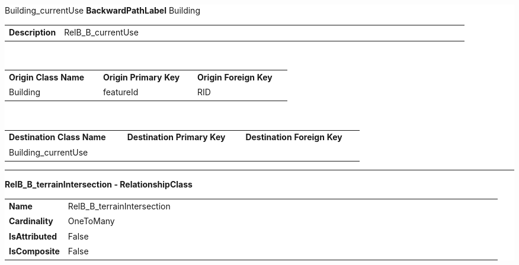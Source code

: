 <td width="*" style="border-color: white">Building_currentUse</td>
</tr>
<tr>
<td width="12%" style="border-color: white"><strong>BackwardPathLabel</strong></td>
<td width="*" style="border-color: white">Building</td>
</tr>
</tbody>
</table>
<table width="100%" style="border-color: white">
<tbody>
<tr>
<td width="12%" style="border-color: white"><strong>Description</strong></td>
<td width="*" style="border-color: white">RelB_B_currentUse</td>
</tr>
</tbody>
</table>
<table width="50%">
<tbody>
<tr style="border:0px">
<td width="30%" style="border:0px"><strong>Origin Class Name</strong></td>
<td width="30%" style="border:0px"><strong>Origin Primary Key</strong></td>
<td width="30%" style="border:0px"><strong>Origin Foreign Key</strong></td>
</tr><br/>
<tr>
<td width="30%">Building</td>
<td width="30%">featureId</td>
<td width="30%">RID</td>
</tr>
</tbody>
</table><br/>
<table width="50%">
<tbody>
<tr style="border:0px">
<td width="30%" style="border:0px"><strong>Destination Class Name</strong></td>
<td width="30%" style="border:0px"><strong>Destination Primary Key</strong></td>
<td width="30%" style="border:0px"><strong>Destination Foreign Key</strong></td>
</tr>
<tr>
<td width="30%">Building_currentUse</td>
<td width="30%"/>
<td width="30%"/>
</tr>
</tbody>
</table></p><p><hr/><a name="RelationshipClassRelB_B_terrainIntersection"/>
<p><strong>RelB_B_terrainIntersection - RelationshipClass</strong></p>
<table width="100%">
<tbody>
<tr>
<td width="12%" style="border-color: white"><strong>Name</strong></td>
<td width="*" style="border-color: white">RelB_B_terrainIntersection</td>
</tr>
<tr>
<td width="12%" style="border-color: white"><strong>Cardinality</strong></td>
<td width="*" style="border-color: white">OneToMany</td>
</tr>
<tr>
<td width="12%" style="border-color: white"><strong>IsAttributed</strong></td>
<td width="*" style="border-color: white">False</td>
</tr>
<tr>
<td width="12%" style="border-color: white"><strong>IsComposite</strong></td>
<td width="*" style="border-color: white">False</td>
</tr>
<tr>